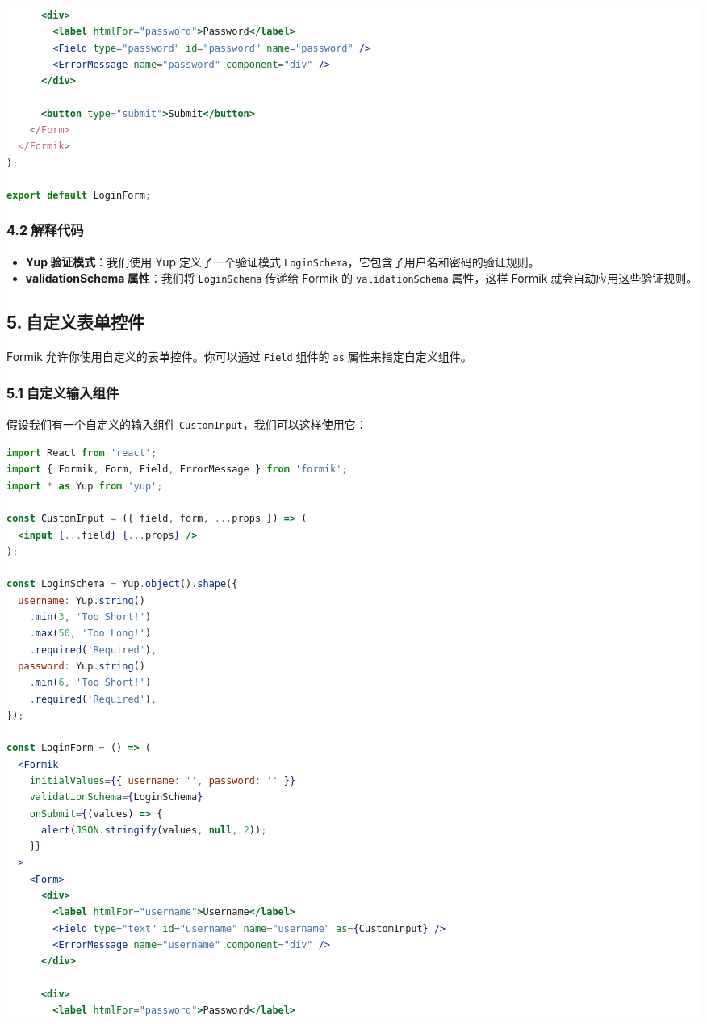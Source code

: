 ```jsx
      <div>
        <label htmlFor="password">Password</label>
        <Field type="password" id="password" name="password" />
        <ErrorMessage name="password" component="div" />
      </div>

      <button type="submit">Submit</button>
    </Form>
  </Formik>
);

export default LoginForm;
```

### 4.2 解释代码

- **Yup 验证模式**：我们使用 Yup 定义了一个验证模式 `LoginSchema`，它包含了用户名和密码的验证规则。
- **validationSchema 属性**：我们将 `LoginSchema` 传递给 Formik 的 `validationSchema` 属性，这样 Formik 就会自动应用这些验证规则。

## 5. 自定义表单控件

Formik 允许你使用自定义的表单控件。你可以通过 `Field` 组件的 `as` 属性来指定自定义组件。

### 5.1 自定义输入组件

假设我们有一个自定义的输入组件 `CustomInput`，我们可以这样使用它：

```jsx
import React from 'react';
import { Formik, Form, Field, ErrorMessage } from 'formik';
import * as Yup from 'yup';

const CustomInput = ({ field, form, ...props }) => (
  <input {...field} {...props} />
);

const LoginSchema = Yup.object().shape({
  username: Yup.string()
    .min(3, 'Too Short!')
    .max(50, 'Too Long!')
    .required('Required'),
  password: Yup.string()
    .min(6, 'Too Short!')
    .required('Required'),
});

const LoginForm = () => (
  <Formik
    initialValues={{ username: '', password: '' }}
    validationSchema={LoginSchema}
    onSubmit={(values) => {
      alert(JSON.stringify(values, null, 2));
    }}
  >
    <Form>
      <div>
        <label htmlFor="username">Username</label>
        <Field type="text" id="username" name="username" as={CustomInput} />
        <ErrorMessage name="username" component="div" />
      </div>

      <div>
        <label htmlFor="password">Password</label>
```